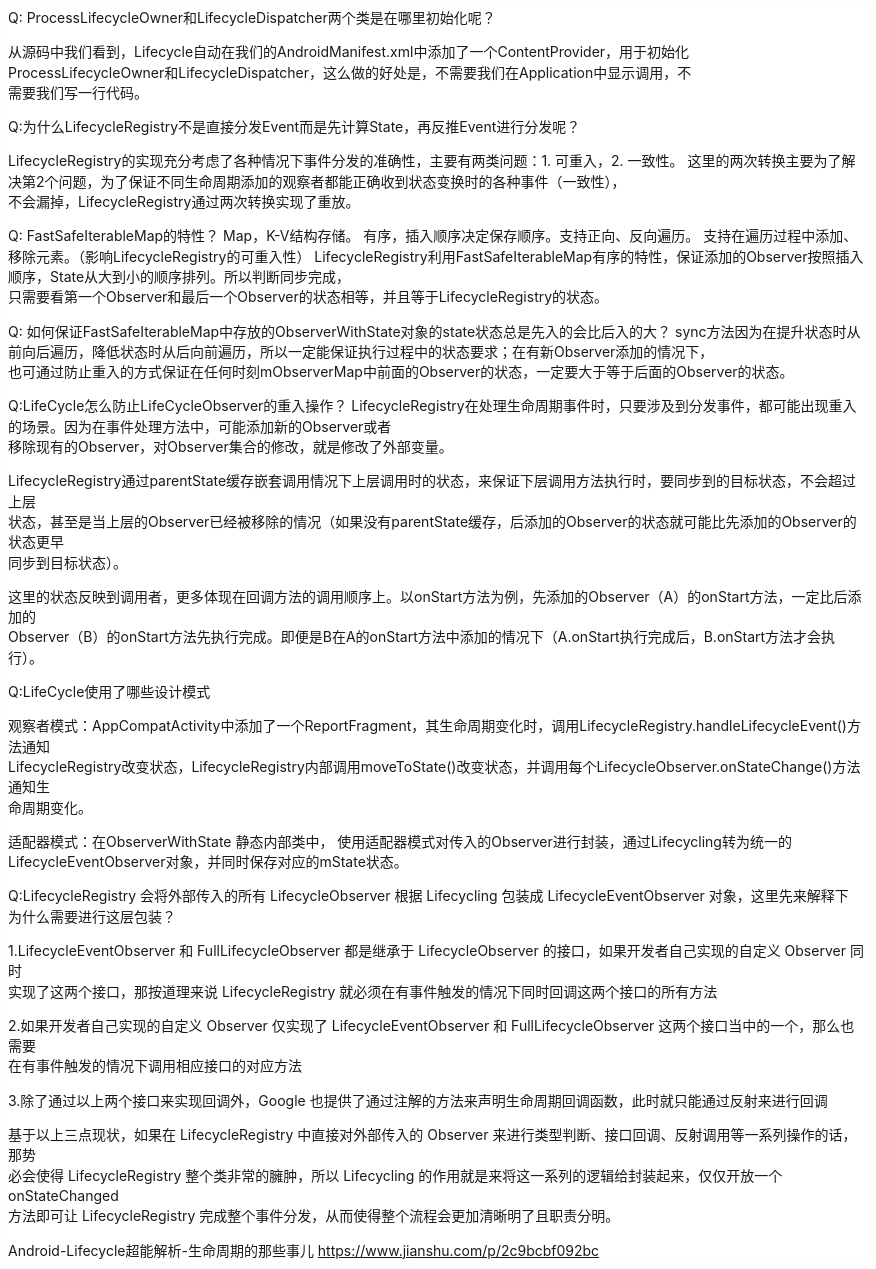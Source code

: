 Q: ProcessLifecycleOwner和LifecycleDispatcher两个类是在哪里初始化呢？

从源码中我们看到，Lifecycle自动在我们的AndroidManifest.xml中添加了一个ContentProvider，用于初始化  
ProcessLifecycleOwner和LifecycleDispatcher，这么做的好处是，不需要我们在Application中显示调用，不  
需要我们写一行代码。

Q:为什么LifecycleRegistry不是直接分发Event而是先计算State，再反推Event进行分发呢？

LifecycleRegistry的实现充分考虑了各种情况下事件分发的准确性，主要有两类问题：1. 可重入，2. 一致性。
这里的两次转换主要为了解决第2个问题，为了保证不同生命周期添加的观察者都能正确收到状态变换时的各种事件（一致性），  
不会漏掉，LifecycleRegistry通过两次转换实现了重放。

Q: FastSafeIterableMap的特性？
Map，K-V结构存储。
有序，插入顺序决定保存顺序。支持正向、反向遍历。
支持在遍历过程中添加、移除元素。（影响LifecycleRegistry的可重入性）
LifecycleRegistry利用FastSafeIterableMap有序的特性，保证添加的Observer按照插入顺序，State从大到小的顺序排列。所以判断同步完成，  
只需要看第一个Observer和最后一个Observer的状态相等，并且等于LifecycleRegistry的状态。

Q: 如何保证FastSafeIterableMap中存放的ObserverWithState对象的state状态总是先入的会比后入的大？
sync方法因为在提升状态时从前向后遍历，降低状态时从后向前遍历，所以一定能保证执行过程中的状态要求；在有新Observer添加的情况下，  
也可通过防止重入的方式保证在任何时刻mObserverMap中前面的Observer的状态，一定要大于等于后面的Observer的状态。

Q:LifeCycle怎么防止LifeCycleObserver的重入操作？
LifecycleRegistry在处理生命周期事件时，只要涉及到分发事件，都可能出现重入的场景。因为在事件处理方法中，可能添加新的Observer或者  
移除现有的Observer，对Observer集合的修改，就是修改了外部变量。

LifecycleRegistry通过parentState缓存嵌套调用情况下上层调用时的状态，来保证下层调用方法执行时，要同步到的目标状态，不会超过上层  
状态，甚至是当上层的Observer已经被移除的情况（如果没有parentState缓存，后添加的Observer的状态就可能比先添加的Observer的状态更早  
同步到目标状态）。

这里的状态反映到调用者，更多体现在回调方法的调用顺序上。以onStart方法为例，先添加的Observer（A）的onStart方法，一定比后添加的  
Observer（B）的onStart方法先执行完成。即便是B在A的onStart方法中添加的情况下（A.onStart执行完成后，B.onStart方法才会执行）。

Q:LifeCycle使用了哪些设计模式

观察者模式：AppCompatActivity中添加了一个ReportFragment，其生命周期变化时，调用LifecycleRegistry.handleLifecycleEvent()方法通知  
LifecycleRegistry改变状态，LifecycleRegistry内部调用moveToState()改变状态，并调用每个LifecycleObserver.onStateChange()方法通知生  
命周期变化。

适配器模式：在ObserverWithState 静态内部类中， 使用适配器模式对传入的Observer进行封装，通过Lifecycling转为统一的  
LifecycleEventObserver对象，并同时保存对应的mState状态。

Q:LifecycleRegistry 会将外部传入的所有 LifecycleObserver 根据 Lifecycling 包装成 LifecycleEventObserver 对象，这里先来解释下  
为什么需要进行这层包装？

1.LifecycleEventObserver 和 FullLifecycleObserver 都是继承于 LifecycleObserver 的接口，如果开发者自己实现的自定义 Observer 同时  
实现了这两个接口，那按道理来说 LifecycleRegistry 就必须在有事件触发的情况下同时回调这两个接口的所有方法

2.如果开发者自己实现的自定义 Observer 仅实现了 LifecycleEventObserver 和 FullLifecycleObserver 这两个接口当中的一个，那么也需要  
在有事件触发的情况下调用相应接口的对应方法

3.除了通过以上两个接口来实现回调外，Google 也提供了通过注解的方法来声明生命周期回调函数，此时就只能通过反射来进行回调

基于以上三点现状，如果在 LifecycleRegistry 中直接对外部传入的 Observer 来进行类型判断、接口回调、反射调用等一系列操作的话，那势  
必会使得 LifecycleRegistry 整个类非常的臃肿，所以 Lifecycling 的作用就是来将这一系列的逻辑给封装起来，仅仅开放一个 onStateChanged  
 方法即可让 LifecycleRegistry 完成整个事件分发，从而使得整个流程会更加清晰明了且职责分明。

Android-Lifecycle超能解析-生命周期的那些事儿
https://www.jianshu.com/p/2c9bcbf092bc